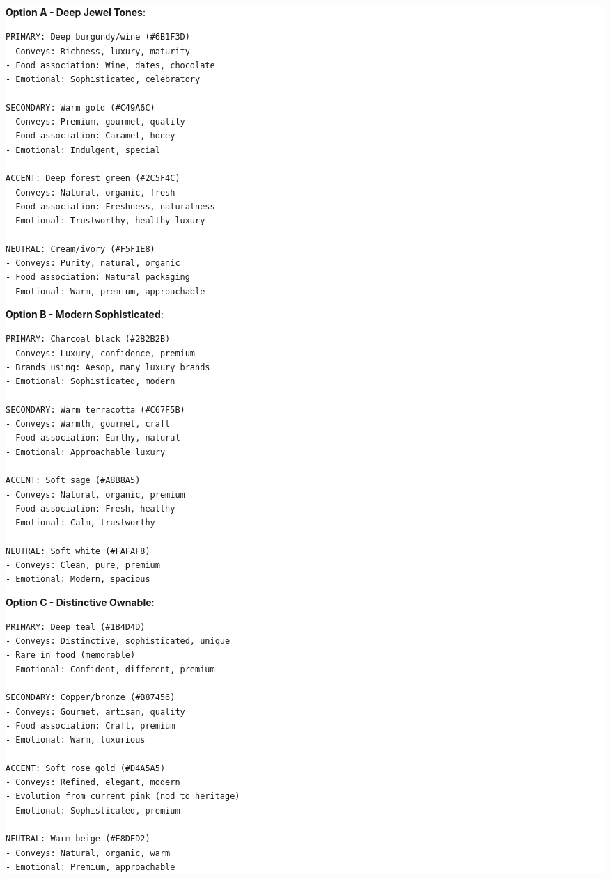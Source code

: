 **Option A - Deep Jewel Tones**:
```
PRIMARY: Deep burgundy/wine (#6B1F3D)
- Conveys: Richness, luxury, maturity
- Food association: Wine, dates, chocolate
- Emotional: Sophisticated, celebratory

SECONDARY: Warm gold (#C49A6C)
- Conveys: Premium, gourmet, quality
- Food association: Caramel, honey
- Emotional: Indulgent, special

ACCENT: Deep forest green (#2C5F4C)
- Conveys: Natural, organic, fresh
- Food association: Freshness, naturalness
- Emotional: Trustworthy, healthy luxury

NEUTRAL: Cream/ivory (#F5F1E8)
- Conveys: Purity, natural, organic
- Food association: Natural packaging
- Emotional: Warm, premium, approachable
```

**Option B - Modern Sophisticated**:
```
PRIMARY: Charcoal black (#2B2B2B)
- Conveys: Luxury, confidence, premium
- Brands using: Aesop, many luxury brands
- Emotional: Sophisticated, modern

SECONDARY: Warm terracotta (#C67F5B)
- Conveys: Warmth, gourmet, craft
- Food association: Earthy, natural
- Emotional: Approachable luxury

ACCENT: Soft sage (#A8B8A5)
- Conveys: Natural, organic, premium
- Food association: Fresh, healthy
- Emotional: Calm, trustworthy

NEUTRAL: Soft white (#FAFAF8)
- Conveys: Clean, pure, premium
- Emotional: Modern, spacious
```

**Option C - Distinctive Ownable**:
```
PRIMARY: Deep teal (#1B4D4D)
- Conveys: Distinctive, sophisticated, unique
- Rare in food (memorable)
- Emotional: Confident, different, premium

SECONDARY: Copper/bronze (#B87456)
- Conveys: Gourmet, artisan, quality
- Food association: Craft, premium
- Emotional: Warm, luxurious

ACCENT: Soft rose gold (#D4A5A5)
- Conveys: Refined, elegant, modern
- Evolution from current pink (nod to heritage)
- Emotional: Sophisticated, premium

NEUTRAL: Warm beige (#E8DED2)
- Conveys: Natural, organic, warm
- Emotional: Premium, approachable
```